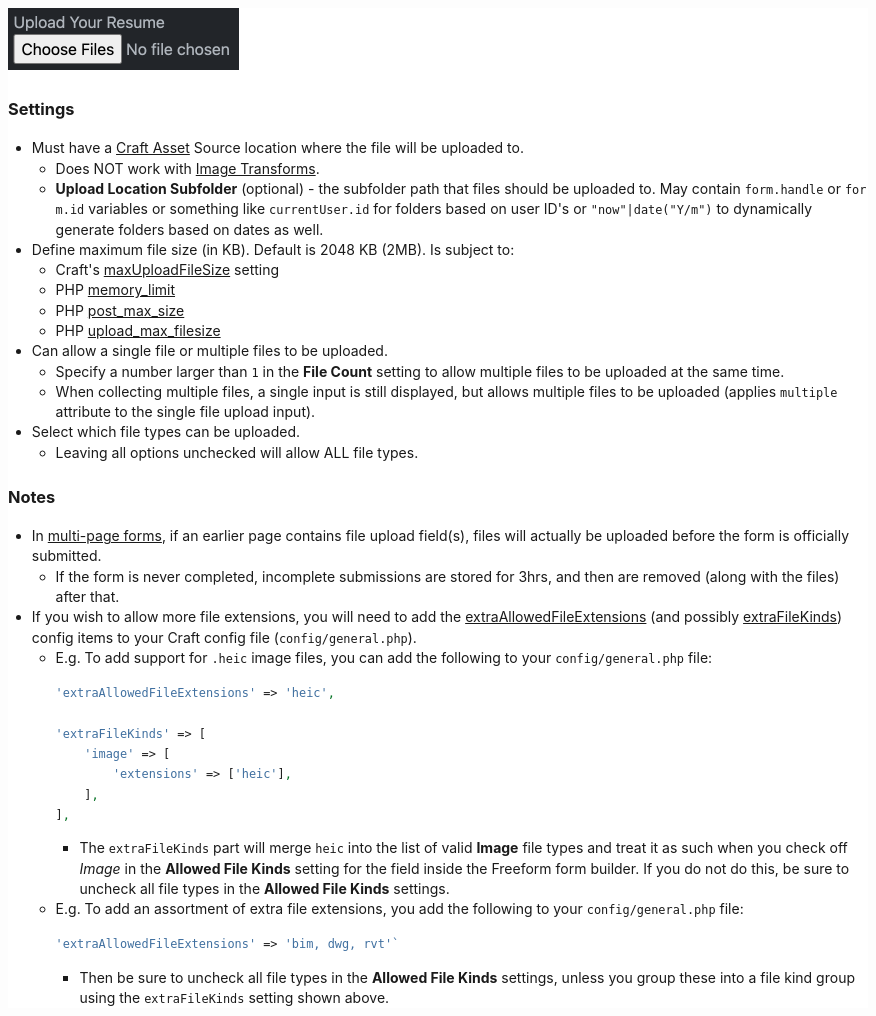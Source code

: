 <img src="../images/fields/file-upload.png" width="231" height="62" style="height: auto" alt="File Upload field type">

### Settings

- Must have a [Craft Asset](https://craftcms.com/docs/5.x/reference/element-types/assets.html) Source location where the file will be uploaded to.
    - Does NOT work with [Image Transforms](https://craftcms.com/docs/5.x/reference/element-types/assets.html#image-transforms).
    - **Upload Location Subfolder** (optional) - the subfolder path that files should be uploaded to. May contain `form.handle` or `form.id` variables or something like `currentUser.id` for folders based on user ID's or `"now"|date("Y/m")` to dynamically generate folders based on dates as well.
- Define maximum file size (in KB). Default is 2048 KB (2MB). Is subject to:
    - Craft's [maxUploadFileSize](https://docs.craftcms.com/api/v3/craft-config-generalconfig.html#$maxUploadFileSize-detail) setting
    - PHP [memory_limit](http://us3.php.net/manual/en/ini.core.php#ini.memory-limit)
    - PHP [post_max_size](http://us3.php.net/manual/en/ini.core.php#ini.post-max-size)
    - PHP [upload_max_filesize](http://us3.php.net/manual/en/ini.core.php#ini.upload-max-filesize)
- Can allow a single file or multiple files to be uploaded.
    - Specify a number larger than `1` in the **File Count** setting to allow multiple files to be uploaded at the same time.
    - When collecting multiple files, a single input is still displayed, but allows multiple files to be uploaded  (applies `multiple` attribute to the single file upload input).
- Select which file types can be uploaded.
    - Leaving all options unchecked will allow ALL file types.

### Notes

- In [multi-page forms](../forms/builder/#multi-page-forms), if an earlier page contains file upload field(s), files will actually be uploaded before the form is officially submitted.
    - If the form is never completed, incomplete submissions are stored for 3hrs, and then are removed (along with the files) after that.
- If you wish to allow more file extensions, you will need to add the [extraAllowedFileExtensions](https://craftcms.com/docs/5.x/reference/config/general.html#extraallowedfileextensions) (and possibly [extraFileKinds](https://craftcms.com/docs/5.x/reference/config/general.html#extrafilekinds)) config items to your Craft config file (`config/general.php`).
    - E.g. To add support for `.heic` image files, you can add the following to your `config/general.php` file:
        ``` php
        'extraAllowedFileExtensions' => 'heic',

        'extraFileKinds' => [
            'image' => [
                'extensions' => ['heic'],
            ],
        ],
        ```
        - The `extraFileKinds` part will merge `heic` into the list of valid **Image** file types and treat it as such when you check off _Image_ in the **Allowed File Kinds** setting for the field inside the Freeform form builder. If you do not do this, be sure to uncheck all file types in the **Allowed File Kinds** settings.
    - E.g. To add an assortment of extra file extensions, you add the following to your `config/general.php` file:
        ``` php
        'extraAllowedFileExtensions' => 'bim, dwg, rvt'`
        ```
        - Then be sure to uncheck all file types in the **Allowed File Kinds** settings, unless you group these into a file kind group using the `extraFileKinds` setting shown above.